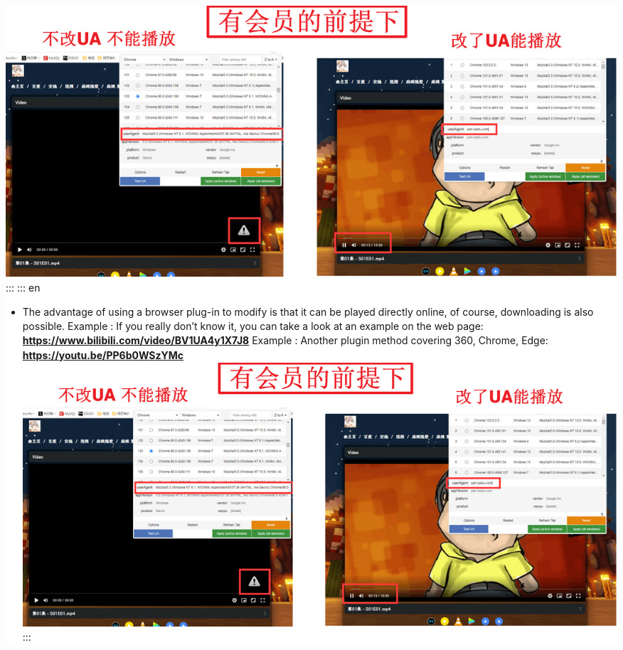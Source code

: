   ![alist](/img/drivers/baidu/bdUA.png)
  :::
  ::: en
- The advantage of using a browser plug-in to modify is that it can be played directly online, of course, downloading is also possible.
  Example <Badge text="1" type="info" vertical="middle" />: If you really don’t know it, you can take a look at an example on the web page: **https://www.bilibili.com/video/BV1UA4y1X7J8**
  Example <Badge text="2" type="info" vertical="middle" />: Another plugin method covering 360, Chrome, Edge: **https://youtu.be/PP6b0WSzYMc**
  ![alist](/img/drivers/baidu/bdUA.png)
  :::
